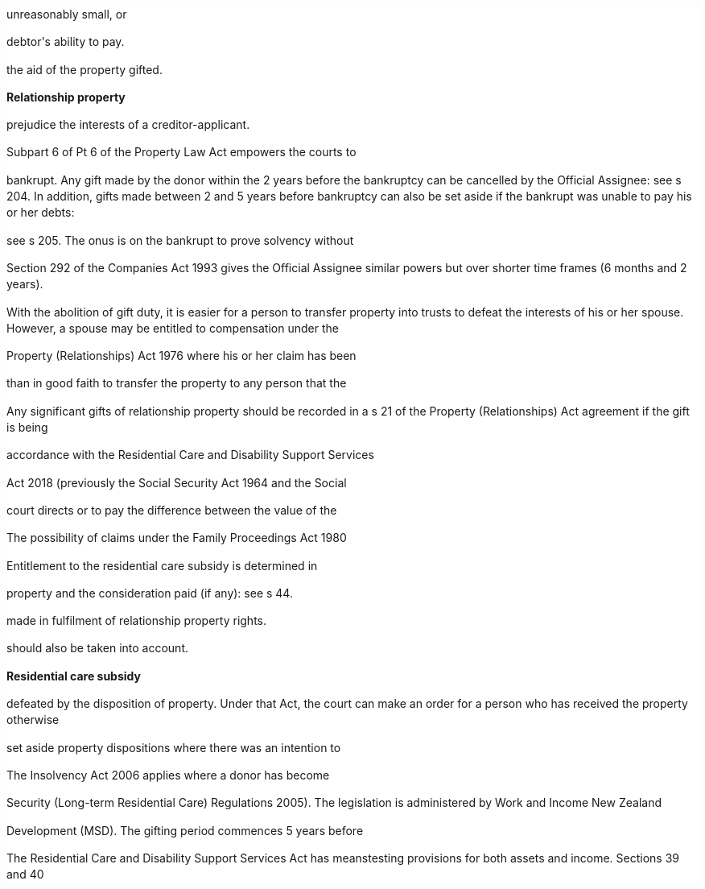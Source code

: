 unreasonably small, or

debtor's ability to pay.

the aid of the property gifted.

**Relationship property**

prejudice the interests of a creditor-applicant.

Subpart 6 of Pt 6 of the Property Law Act empowers the courts to

bankrupt. Any gift made by the donor within the 2 years before the bankruptcy can be cancelled by the Official Assignee: see s 204. In addition, gifts made between 2 and 5 years before bankruptcy can also be set aside if the bankrupt was unable to pay his or her debts:

see s 205. The onus is on the bankrupt to prove solvency without

Section 292 of the Companies Act 1993 gives the Official Assignee similar powers but over shorter time frames (6 months and 2 years).

With the abolition of gift duty, it is easier for a person to transfer property into trusts to defeat the interests of his or her spouse. However, a spouse may be entitled to compensation under the

Property (Relationships) Act 1976 where his or her claim has been

than in good faith to transfer the property to any person that the

Any significant gifts of relationship property should be recorded in a s 21 of the Property (Relationships) Act agreement if the gift is being

accordance with the Residential Care and Disability Support Services

Act 2018 (previously the Social Security Act 1964 and the Social

court directs or to pay the difference between the value of the

The possibility of claims under the Family Proceedings Act 1980

Entitlement to the residential care subsidy is determined in

property and the consideration paid (if any): see s 44.

made in fulfilment of relationship property rights.

should also be taken into account.

**Residential care subsidy**

defeated by the disposition of property. Under that Act, the court can make an order for a person who has received the property otherwise

set aside property dispositions where there was an intention to

The Insolvency Act 2006 applies where a donor has become

Security (Long-term Residential Care) Regulations 2005). The legislation is administered by Work and Income New Zealand

Development (MSD). The gifting period commences 5 years before

The Residential Care and Disability Support Services Act has meanstesting provisions for both assets and income. Sections 39 and 40
